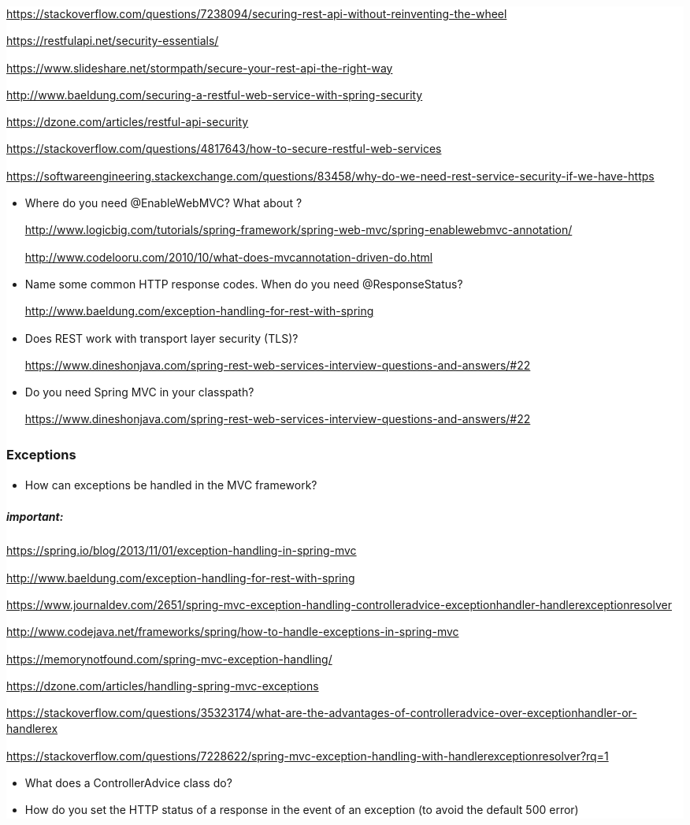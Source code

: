   https://stackoverflow.com/questions/7238094/securing-rest-api-without-reinventing-the-wheel
  
  https://restfulapi.net/security-essentials/
  
  https://www.slideshare.net/stormpath/secure-your-rest-api-the-right-way
  
  http://www.baeldung.com/securing-a-restful-web-service-with-spring-security
  
  https://dzone.com/articles/restful-api-security
  
  https://stackoverflow.com/questions/4817643/how-to-secure-restful-web-services
  
  https://softwareengineering.stackexchange.com/questions/83458/why-do-we-need-rest-service-security-if-we-have-https

- Where do you need @EnableWebMVC? What about <mvc-annotation-driven>?
  
  http://www.logicbig.com/tutorials/spring-framework/spring-web-mvc/spring-enablewebmvc-annotation/
  
  http://www.codelooru.com/2010/10/what-does-mvcannotation-driven-do.html

- Name some common HTTP response codes. When do you need @ResponseStatus?

  http://www.baeldung.com/exception-handling-for-rest-with-spring

- Does REST work with transport layer security (TLS)?

  https://www.dineshonjava.com/spring-rest-web-services-interview-questions-and-answers/#22

- Do you need Spring MVC in your classpath?

  https://www.dineshonjava.com/spring-rest-web-services-interview-questions-and-answers/#22
  
  
### Exceptions

- How can exceptions be handled in the MVC framework?

 ##### important: 
 
  https://spring.io/blog/2013/11/01/exception-handling-in-spring-mvc
 
  http://www.baeldung.com/exception-handling-for-rest-with-spring
  
  https://www.journaldev.com/2651/spring-mvc-exception-handling-controlleradvice-exceptionhandler-handlerexceptionresolver
  
  http://www.codejava.net/frameworks/spring/how-to-handle-exceptions-in-spring-mvc
  
  https://memorynotfound.com/spring-mvc-exception-handling/
  
  https://dzone.com/articles/handling-spring-mvc-exceptions
  
  https://stackoverflow.com/questions/35323174/what-are-the-advantages-of-controlleradvice-over-exceptionhandler-or-handlerex
  
  https://stackoverflow.com/questions/7228622/spring-mvc-exception-handling-with-handlerexceptionresolver?rq=1
 

- What does a ControllerAdvice class do?

- How do you set the HTTP status of a response in the event of an exception (to avoid the
default 500 error)
